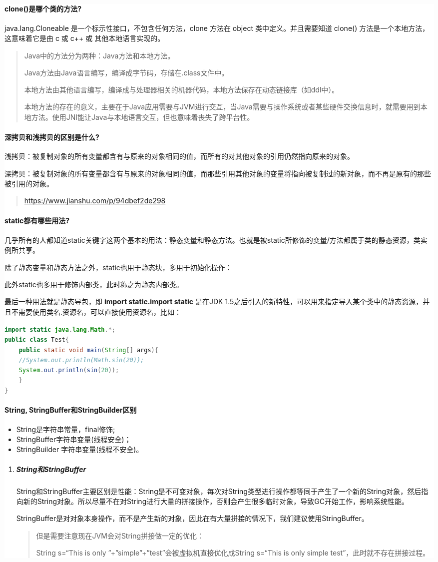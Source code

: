 #### **clone()是哪个类的方法?**

java.lang.Cloneable 是一个标示性接口，不包含任何方法，clone 方法在 object 类中定义。并且需要知道 clone() 方法是一个本地方法，这意味着它是由 c 或 c++ 或 其他本地语言实现的。

> Java中的方法分为两种：Java方法和本地方法。
>
> Java方法由Java语言编写，编译成字节码，存储在.class文件中。
>
> 本地方法由其他语言编写，编译成与处理器相关的机器代码，本地方法保存在动态链接库（如ddl中）。
>
> 本地方法的存在的意义，主要在于Java应用需要与JVM进行交互，当Java需要与操作系统或者某些硬件交换信息时，就需要用到本地方法。使用JNI能让Java与本地语言交互，但也意味着丧失了跨平台性。

#### **深拷贝和浅拷贝的区别是什么?**

浅拷贝：被复制对象的所有变量都含有与原来的对象相同的值，而所有的对其他对象的引用仍然指向原来的对象。

深拷贝：被复制对象的所有变量都含有与原来的对象相同的值，而那些引用其他对象的变量将指向被复制过的新对象，而不再是原有的那些被引用的对象。

> https://www.jianshu.com/p/94dbef2de298

#### **static都有哪些用法?**

几乎所有的人都知道static关键字这两个基本的用法：静态变量和静态方法。也就是被static所修饰的变量/方法都属于类的静态资源，类实例所共享。

除了静态变量和静态方法之外，static也用于静态块，多用于初始化操作：

此外static也多用于修饰内部类，此时称之为静态内部类。

最后一种用法就是静态导包，即 **import static.import static** 是在JDK 1.5之后引入的新特性，可以用来指定导入某个类中的静态资源，并且不需要使用类名.资源名，可以直接使用资源名，比如：

```java
import static java.lang.Math.*;
public class Test{ 
	public static void main(String[] args){
	//System.out.println(Math.sin(20));
	System.out.println(sin(20));
	}
}
```

#### **String, StringBuffer和StringBuilder区别**

- String是字符串常量，final修饰;
- StringBuffer字符串变量(线程安全)；
- StringBuilder 字符串变量(线程不安全)。

1. ##### String和StringBuffer

   String和StringBuffer主要区别是性能：String是不可变对象，每次对String类型进行操作都等同于产生了一个新的String对象，然后指向新的String对象。所以尽量不在对String进行大量的拼接操作，否则会产生很多临时对象，导致GC开始工作，影响系统性能。

   StringBuffer是对对象本身操作，而不是产生新的对象，因此在有大量拼接的情况下，我们建议使用StringBuffer。

   > 但是需要注意现在JVM会对String拼接做一定的优化：
   >
   > String s=“This is only ”+”simple”+”test”会被虚拟机直接优化成String s=“This is only simple test”，此时就不存在拼接过程。
